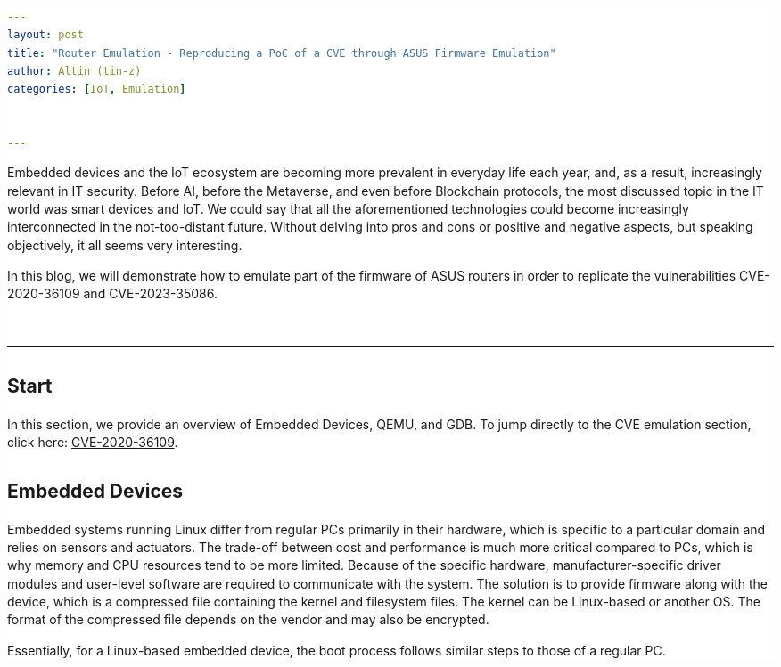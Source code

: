 ```yaml
---
layout: post
title: "Router Emulation - Reproducing a PoC of a CVE through ASUS Firmware Emulation"
author: Altin (tin-z)
categories: [IoT, Emulation]


---
```


Embedded devices and the IoT ecosystem are becoming more prevalent in everyday
life each year, and, as a result, increasingly relevant in IT security. Before
AI, before the Metaverse, and even before Blockchain protocols, the most
discussed topic in the IT world was smart devices and IoT. We could say that
all the aforementioned technologies could become increasingly interconnected in
the not-too-distant future. Without delving into pros and cons or positive and
negative aspects, but speaking objectively, it all seems very interesting.

In this blog, we will demonstrate how to emulate part of the firmware of ASUS
routers in order to replicate the vulnerabilities CVE-2020-36109 and
CVE-2023-35086.

<br />

----

## Start ##

In this section, we provide an overview of Embedded Devices, QEMU, and GDB. To jump directly to the CVE emulation section, click here: [CVE-2020-36109](#cve-2020-36109).

## Embedded Devices ##

Embedded systems running Linux differ from regular PCs primarily in their hardware, which is specific to a particular domain and relies on sensors and actuators. The trade-off between cost and performance is much more critical compared to PCs, which is why memory and CPU resources tend to be more limited. Because of the specific hardware, manufacturer-specific driver modules and user-level software are required to communicate with the system. The solution is to provide firmware along with the device, which is a compressed file containing the kernel and filesystem files. The kernel can be Linux-based or another OS. The format of the compressed file depends on the vendor and may also be encrypted.

Essentially, for a Linux-based embedded device, the boot process follows similar steps to those of a regular PC.

<p align ="center">